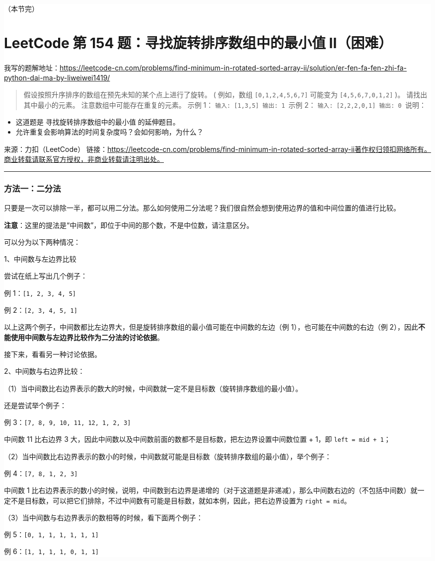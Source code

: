 （本节完）



# LeetCode 第 154 题：寻找旋转排序数组中的最小值 II（困难）

我写的题解地址：https://leetcode-cn.com/problems/find-minimum-in-rotated-sorted-array-ii/solution/er-fen-fa-fen-zhi-fa-python-dai-ma-by-liweiwei1419/

> 假设按照升序排序的数组在预先未知的某个点上进行了旋转。 ( 例如，数组 `[0,1,2,4,5,6,7]` 可能变为 `[4,5,6,7,0,1,2]` )。 请找出其中最小的元素。 注意数组中可能存在重复的元素。 示例 1： `输入: [1,3,5] 输出: 1 `示例 2： `输入: [2,2,2,0,1] 输出: 0 `说明：

- 这道题是 寻找旋转排序数组中的最小值 的延伸题目。
- 允许重复会影响算法的时间复杂度吗？会如何影响，为什么？

来源：力扣（LeetCode） 链接：https://leetcode-cn.com/problems/find-minimum-in-rotated-sorted-array-ii著作权归领扣网络所有。商业转载请联系官方授权，非商业转载请注明出处。

------

### 方法一：二分法

只要是一次可以排除一半，都可以用二分法。那么如何使用二分法呢？我们很自然会想到使用边界的值和中间位置的值进行比较。

**注意**：这里的提法是“中间数”，即位于中间的那个数，不是中位数，请注意区分。

可以分为以下两种情况：

1、中间数与左边界比较

尝试在纸上写出几个例子：

例 1：`[1, 2, 3, 4, 5]`

例 2：`[2, 3, 4, 5, 1]`

以上这两个例子，中间数都比左边界大，但是旋转排序数组的最小值可能在中间数的左边（例 1），也可能在中间数的右边（例 2），因此**不能使用中间数与左边界比较作为二分法的讨论依据**。

接下来，看看另一种讨论依据。

2、中间数与右边界比较：

（1）当中间数比右边界表示的数大的时候，中间数就一定不是目标数（旋转排序数组的最小值）。

还是尝试举个例子：

例 3：`[7, 8, 9, 10, 11, 12, 1, 2, 3]`

中间数 11 比右边界 3 大，因此中间数以及中间数前面的数都不是目标数，把左边界设置中间数位置 + 1，即 `left = mid + 1`；

（2）当中间数比右边界表示的数小的时候，中间数就可能是目标数（旋转排序数组的最小值），举个例子：

例 4：`[7, 8, 1, 2, 3]`

中间数 1 比右边界表示的数小的时候，说明，中间数到右边界是递增的（对于这道题是非递减），那么中间数右边的（不包括中间数）就一定不是目标数，可以把它们排除，不过中间数有可能是目标数，就如本例，因此，把右边界设置为 `right = mid`。

（3）当中间数与右边界表示的数相等的时候，看下面两个例子：

例 5：`[0, 1, 1, 1, 1, 1, 1]`

例 6：`[1, 1, 1, 1, 0, 1, 1]`
